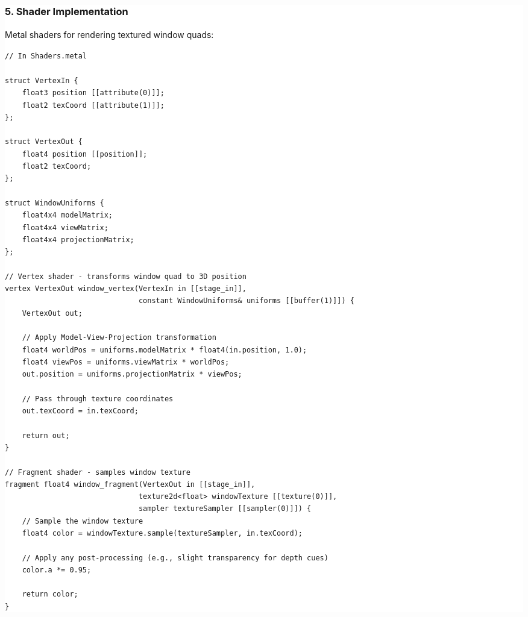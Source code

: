 ### 5. Shader Implementation

Metal shaders for rendering textured window quads:

```metal
// In Shaders.metal

struct VertexIn {
    float3 position [[attribute(0)]];
    float2 texCoord [[attribute(1)]];
};

struct VertexOut {
    float4 position [[position]];
    float2 texCoord;
};

struct WindowUniforms {
    float4x4 modelMatrix;
    float4x4 viewMatrix;
    float4x4 projectionMatrix;
};

// Vertex shader - transforms window quad to 3D position
vertex VertexOut window_vertex(VertexIn in [[stage_in]],
                               constant WindowUniforms& uniforms [[buffer(1)]]) {
    VertexOut out;
    
    // Apply Model-View-Projection transformation
    float4 worldPos = uniforms.modelMatrix * float4(in.position, 1.0);
    float4 viewPos = uniforms.viewMatrix * worldPos;
    out.position = uniforms.projectionMatrix * viewPos;
    
    // Pass through texture coordinates
    out.texCoord = in.texCoord;
    
    return out;
}

// Fragment shader - samples window texture
fragment float4 window_fragment(VertexOut in [[stage_in]],
                               texture2d<float> windowTexture [[texture(0)]],
                               sampler textureSampler [[sampler(0)]]) {
    // Sample the window texture
    float4 color = windowTexture.sample(textureSampler, in.texCoord);
    
    // Apply any post-processing (e.g., slight transparency for depth cues)
    color.a *= 0.95;
    
    return color;
}
```

